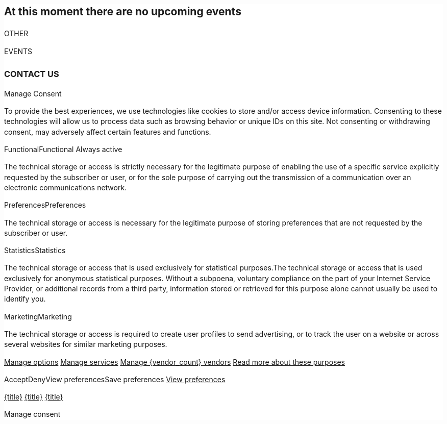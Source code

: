 ## At this moment there are no upcoming events

OTHER

EVENTS

### CONTACT   US

Manage Consent

To provide the best experiences, we use technologies like cookies to store and/or access device information. Consenting to these technologies will allow us to process data such as browsing behavior or unique IDs on this site. Not consenting or withdrawing consent, may adversely affect certain features and functions.

FunctionalFunctional
Always active

The technical storage or access is strictly necessary for the legitimate purpose of enabling the use of a specific service explicitly requested by the subscriber or user, or for the sole purpose of carrying out the transmission of a communication over an electronic communications network.

PreferencesPreferences

The technical storage or access is necessary for the legitimate purpose of storing preferences that are not requested by the subscriber or user.

StatisticsStatistics

The technical storage or access that is used exclusively for statistical purposes.The technical storage or access that is used exclusively for anonymous statistical purposes. Without a subpoena, voluntary compliance on the part of your Internet Service Provider, or additional records from a third party, information stored or retrieved for this purpose alone cannot usually be used to identify you.

MarketingMarketing

The technical storage or access is required to create user profiles to send advertising, or to track the user on a website or across several websites for similar marketing purposes.

[Manage options](https://am-flow.com/#) [Manage services](https://am-flow.com/#) [Manage {vendor\_count} vendors](https://am-flow.com/#) [Read more about these purposes](https://cookiedatabase.org/tcf/purposes/)

AcceptDenyView preferencesSave preferences [View preferences](https://am-flow.com/#)

[{title}](https://am-flow.com/#) [{title}](https://am-flow.com/#) [{title}](https://am-flow.com/#)

Manage consent